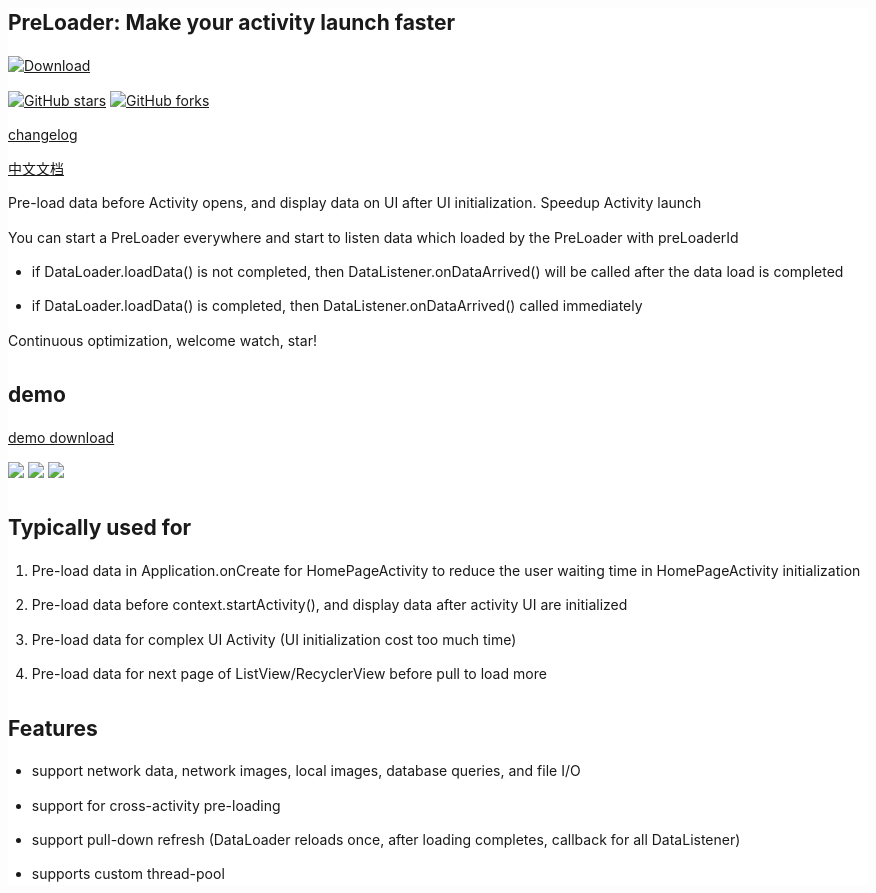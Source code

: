 ## PreLoader: Make your activity launch faster

[![Download](https://api.bintray.com/packages/hellobilly/android/pre-loader/images/download.svg)](https://bintray.com/hellobilly/android/pre-loader/_latestVersion)


[![GitHub stars](https://img.shields.io/github/stars/luckybilly/PreLoader.svg?style=social&label=Stars)](https://github.com/luckybilly/PreLoader)
[![GitHub forks](https://img.shields.io/github/forks/luckybilly/PreLoader.svg?style=social&label=Fork)](https://github.com/luckybilly/PreLoader)


[changelog](changelog.md)

[中文文档](README-zh-CN.md)

Pre-load data before Activity opens, and display data on UI after UI initialization. Speedup Activity launch

You can start a PreLoader everywhere and start to listen data which loaded by the PreLoader with preLoaderId

- if DataLoader.loadData() is not completed, then DataListener.onDataArrived() will be called after the data load is completed

- if DataLoader.loadData() is completed, then DataListener.onDataArrived() called immediately

Continuous optimization, welcome watch, star!

## demo

[demo download](demo.apk)

<img src="image/inside_page.png" height="500" /> <img src="image/before_start_activity_1.png" height="500" /> <img src="image/before_start_activity_2.png" height="500" />


## Typically used for

1. Pre-load data in Application.onCreate for HomePageActivity to reduce the user waiting time in HomePageActivity initialization

2. Pre-load data before context.startActivity(), and display data after activity UI are initialized

3. Pre-load data for complex UI Activity (UI initialization cost too much time)

4. Pre-load data for next page of ListView/RecyclerView before pull to load more

## Features

- support network data, network images, local images, database queries, and file I/O

- support for cross-activity pre-loading

- support pull-down refresh (DataLoader reloads once, after loading completes, callback for all DataListener)

- supports custom thread-pool

